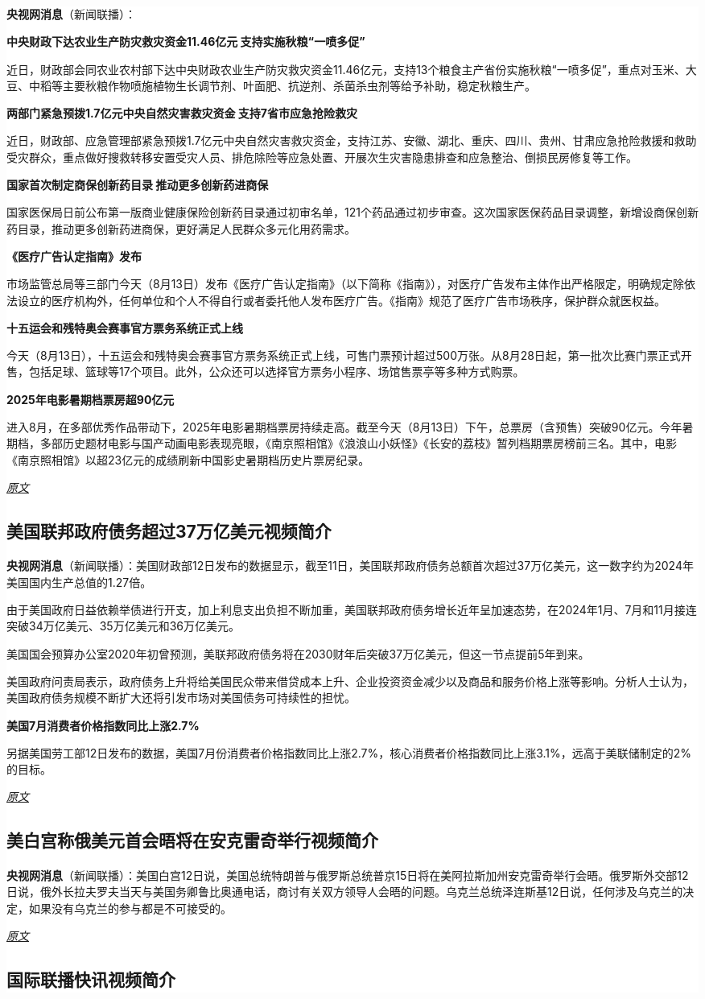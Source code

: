 **央视网消息**（新闻联播）：

**中央财政下达农业生产防灾救灾资金11.46亿元 支持实施秋粮“一喷多促”**

近日，财政部会同农业农村部下达中央财政农业生产防灾救灾资金11.46亿元，支持13个粮食主产省份实施秋粮“一喷多促”，重点对玉米、大豆、中稻等主要秋粮作物喷施植物生长调节剂、叶面肥、抗逆剂、杀菌杀虫剂等给予补助，稳定秋粮生产。

**两部门紧急预拨1.7亿元中央自然灾害救灾资金 支持7省市应急抢险救灾**

近日，财政部、应急管理部紧急预拨1.7亿元中央自然灾害救灾资金，支持江苏、安徽、湖北、重庆、四川、贵州、甘肃应急抢险救援和救助受灾群众，重点做好搜救转移安置受灾人员、排危除险等应急处置、开展次生灾害隐患排查和应急整治、倒损民房修复等工作。

**国家首次制定商保创新药目录 推动更多创新药进商保**

国家医保局日前公布第一版商业健康保险创新药目录通过初审名单，121个药品通过初步审查。这次国家医保药品目录调整，新增设商保创新药目录，推动更多创新药进商保，更好满足人民群众多元化用药需求。

**《医疗广告认定指南》发布**

市场监管总局等三部门今天（8月13日）发布《医疗广告认定指南》（以下简称《指南》），对医疗广告发布主体作出严格限定，明确规定除依法设立的医疗机构外，任何单位和个人不得自行或者委托他人发布医疗广告。《指南》规范了医疗广告市场秩序，保护群众就医权益。

**十五运会和残特奥会赛事官方票务系统正式上线**

今天（8月13日），十五运会和残特奥会赛事官方票务系统正式上线，可售门票预计超过500万张。从8月28日起，第一批次比赛门票正式开售，包括足球、篮球等17个项目。此外，公众还可以选择官方票务小程序、场馆售票亭等多种方式购票。

**2025年电影暑期档票房超90亿元**

进入8月，在多部优秀作品带动下，2025年电影暑期档票房持续走高。截至今天（8月13日）下午，总票房（含预售）突破90亿元。今年暑期档，多部历史题材电影与国产动画电影表现亮眼，《南京照相馆》《浪浪山小妖怪》《长安的荔枝》暂列档期票房榜前三名。其中，电影《南京照相馆》以超23亿元的成绩刷新中国影史暑期档历史片票房纪录。

*[原文](https://tv.cctv.com/2025/08/13/VIDE6VAD17UqBS4lWfZozuBZ250813.shtml)*


## 美国联邦政府债务超过37万亿美元视频简介

**央视网消息**（新闻联播）：美国财政部12日发布的数据显示，截至11日，美国联邦政府债务总额首次超过37万亿美元，这一数字约为2024年美国国内生产总值的1.27倍。

由于美国政府日益依赖举债进行开支，加上利息支出负担不断加重，美国联邦政府债务增长近年呈加速态势，在2024年1月、7月和11月接连突破34万亿美元、35万亿美元和36万亿美元。

美国国会预算办公室2020年初曾预测，美联邦政府债务将在2030财年后突破37万亿美元，但这一节点提前5年到来。

美国政府问责局表示，政府债务上升将给美国民众带来借贷成本上升、企业投资资金减少以及商品和服务价格上涨等影响。分析人士认为，美国政府债务规模不断扩大还将引发市场对美国债务可持续性的担忧。

**美国7月消费者价格指数同比上涨2.7%**

另据美国劳工部12日发布的数据，美国7月份消费者价格指数同比上涨2.7%，核心消费者价格指数同比上涨3.1%，远高于美联储制定的2%的目标。

*[原文](https://tv.cctv.com/2025/08/13/VIDEuk8lhfwyeMFxIl8sGSqK250813.shtml)*


## 美白宫称俄美元首会晤将在安克雷奇举行视频简介

**央视网消息**（新闻联播）：美国白宫12日说，美国总统特朗普与俄罗斯总统普京15日将在美阿拉斯加州安克雷奇举行会晤。俄罗斯外交部12日说，俄外长拉夫罗夫当天与美国务卿鲁比奥通电话，商讨有关双方领导人会晤的问题。乌克兰总统泽连斯基12日说，任何涉及乌克兰的决定，如果没有乌克兰的参与都是不可接受的。

*[原文](https://tv.cctv.com/2025/08/13/VIDE0Lpmer4wrtVs7JFIu9e5250813.shtml)*


## 国际联播快讯视频简介
